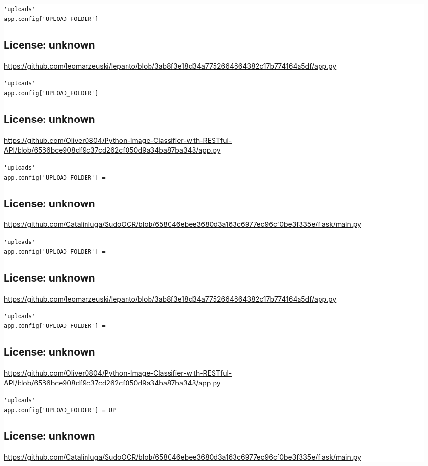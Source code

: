 ```
'uploads'
app.config['UPLOAD_FOLDER']
```


## License: unknown
https://github.com/leomarzeuski/lepanto/blob/3ab8f3e18d34a7752664664382c17b774164a5df/app.py

```
'uploads'
app.config['UPLOAD_FOLDER']
```


## License: unknown
https://github.com/Oliver0804/Python-Image-Classifier-with-RESTful-API/blob/6566bce908df9c37cd262cf050d9a34ba87ba348/app.py

```
'uploads'
app.config['UPLOAD_FOLDER'] =
```


## License: unknown
https://github.com/CatalinIuga/SudoOCR/blob/658046ebee3680d3a163c6977ec96cf0be3f335e/flask/main.py

```
'uploads'
app.config['UPLOAD_FOLDER'] =
```


## License: unknown
https://github.com/leomarzeuski/lepanto/blob/3ab8f3e18d34a7752664664382c17b774164a5df/app.py

```
'uploads'
app.config['UPLOAD_FOLDER'] =
```


## License: unknown
https://github.com/Oliver0804/Python-Image-Classifier-with-RESTful-API/blob/6566bce908df9c37cd262cf050d9a34ba87ba348/app.py

```
'uploads'
app.config['UPLOAD_FOLDER'] = UP
```


## License: unknown
https://github.com/CatalinIuga/SudoOCR/blob/658046ebee3680d3a163c6977ec96cf0be3f335e/flask/main.py
